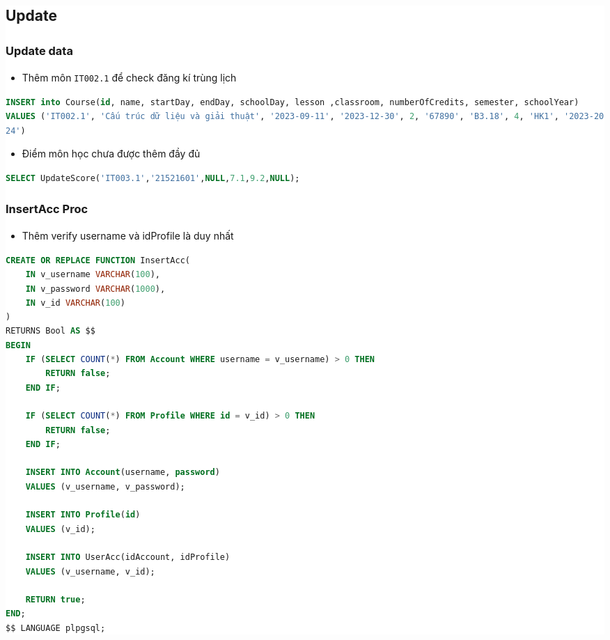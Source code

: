 ## Update

### Update data

-   Thêm môn `IT002.1` để check đăng kí trùng lịch

```SQL
INSERT into Course(id, name, startDay, endDay, schoolDay, lesson ,classroom, numberOfCredits, semester, schoolYear)
VALUES ('IT002.1', 'Cấu trúc dữ liệu và giải thuật', '2023-09-11', '2023-12-30', 2, '67890', 'B3.18', 4, 'HK1', '2023-2024')


```

-   Điểm môn học chưa được thêm đầy đủ

```SQL
SELECT UpdateScore('IT003.1','21521601',NULL,7.1,9.2,NULL);

```

### InsertAcc Proc

-   Thêm verify username và idProfile là duy nhất

```SQL
CREATE OR REPLACE FUNCTION InsertAcc(
    IN v_username VARCHAR(100),
    IN v_password VARCHAR(1000),
    IN v_id VARCHAR(100)
)
RETURNS Bool AS $$
BEGIN
    IF (SELECT COUNT(*) FROM Account WHERE username = v_username) > 0 THEN
        RETURN false;
    END IF;

    IF (SELECT COUNT(*) FROM Profile WHERE id = v_id) > 0 THEN
        RETURN false;
    END IF;

    INSERT INTO Account(username, password)
    VALUES (v_username, v_password);

    INSERT INTO Profile(id)
    VALUES (v_id);

    INSERT INTO UserAcc(idAccount, idProfile)
    VALUES (v_username, v_id);

    RETURN true;
END;
$$ LANGUAGE plpgsql;
```
